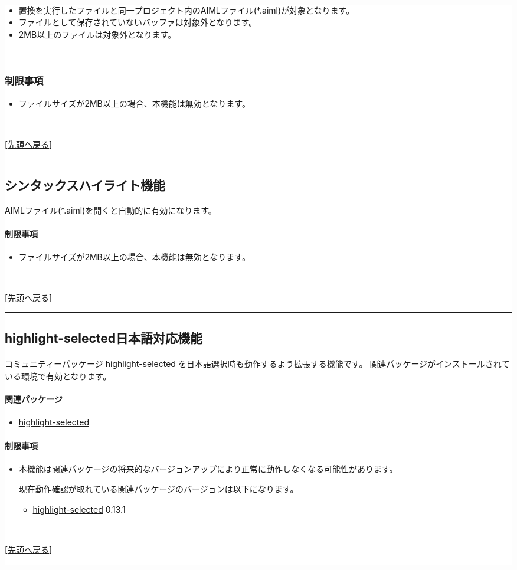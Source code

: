 + 置換を実行したファイルと同一プロジェクト内のAIMLファイル(\*.aiml)が対象となります。
+ ファイルとして保存されていないバッファは対象外となります。
+ 2MB以上のファイルは対象外となります。

<br>

### 制限事項

+ ファイルサイズが2MB以上の場合、本機能は無効となります。

<br>

[[先頭へ戻る](#top)]


---

<a name="syntax"/>

## シンタックスハイライト機能

AIMLファイル(\*.aiml)を開くと自動的に有効になります。

#### 制限事項

+ ファイルサイズが2MB以上の場合、本機能は無効となります。

<br>

[[先頭へ戻る](#top)]

---

<a name="highlight"/>

## highlight-selected日本語対応機能

コミュニティーパッケージ [highlight-selected] を日本語選択時も動作するよう拡張する機能です。
関連パッケージがインストールされている環境で有効となります。

#### 関連パッケージ

+ [highlight-selected]


#### 制限事項

+ 本機能は関連パッケージの将来的なバージョンアップにより正常に動作しなくなる可能性があります。

  現在動作確認が取れている関連パッケージのバージョンは以下になります。

  + [highlight-selected] 0.13.1
  

[highlight-selected]: https://atom.io/packages/highlight-selected


<br>

[[先頭へ戻る](#top)]

---


[Atom]: https://atom.io/
[autocomplete-plus]: https://atom.io/packages/autocomplete-plus
[Usage]: https://github.com/atom/autocomplete-plus#usage
[Remapping Movement Commands]: https://github.com/atom/autocomplete-plus#remapping-movement-commands
[xmllint]: http://xmlsoft.org/xmllint.html
[linter]: https://atom.io/packages/linter
[\#11232]: https://github.com/atom/atom/issues/11232